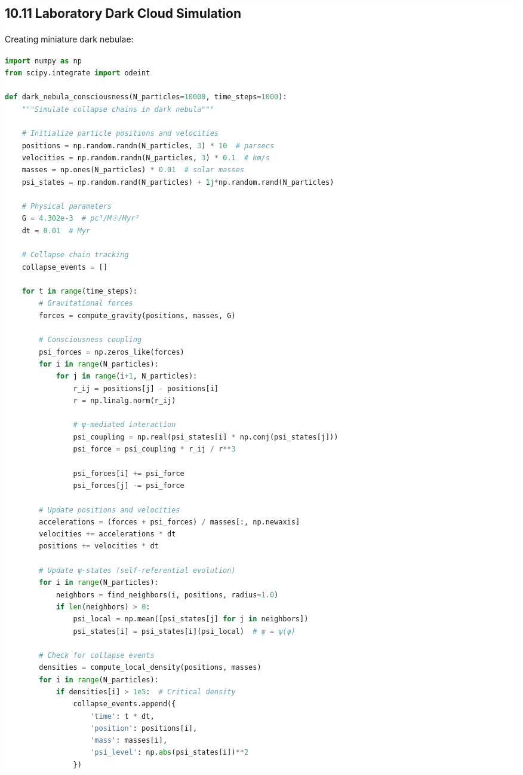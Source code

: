 ## 10.11 Laboratory Dark Cloud Simulation

Creating miniature dark nebulae:

```python
import numpy as np
from scipy.integrate import odeint

def dark_nebula_consciousness(N_particles=10000, time_steps=1000):
    """Simulate collapse chains in dark nebula"""
    
    # Initialize particle positions and velocities
    positions = np.random.randn(N_particles, 3) * 10  # parsecs
    velocities = np.random.randn(N_particles, 3) * 0.1  # km/s
    masses = np.ones(N_particles) * 0.01  # solar masses
    psi_states = np.random.rand(N_particles) + 1j*np.random.rand(N_particles)
    
    # Physical parameters
    G = 4.302e-3  # pc³/M☉/Myr²
    dt = 0.01  # Myr
    
    # Collapse chain tracking
    collapse_events = []
    
    for t in range(time_steps):
        # Gravitational forces
        forces = compute_gravity(positions, masses, G)
        
        # Consciousness coupling
        psi_forces = np.zeros_like(forces)
        for i in range(N_particles):
            for j in range(i+1, N_particles):
                r_ij = positions[j] - positions[i]
                r = np.linalg.norm(r_ij)
                
                # ψ-mediated interaction
                psi_coupling = np.real(psi_states[i] * np.conj(psi_states[j]))
                psi_force = psi_coupling * r_ij / r**3
                
                psi_forces[i] += psi_force
                psi_forces[j] -= psi_force
        
        # Update positions and velocities
        accelerations = (forces + psi_forces) / masses[:, np.newaxis]
        velocities += accelerations * dt
        positions += velocities * dt
        
        # Update ψ-states (self-referential evolution)
        for i in range(N_particles):
            neighbors = find_neighbors(i, positions, radius=1.0)
            if len(neighbors) > 0:
                psi_local = np.mean([psi_states[j] for j in neighbors])
                psi_states[i] = psi_states[i](psi_local)  # ψ = ψ(ψ)
        
        # Check for collapse events
        densities = compute_local_density(positions, masses)
        for i in range(N_particles):
            if densities[i] > 1e5:  # Critical density
                collapse_events.append({
                    'time': t * dt,
                    'position': positions[i],
                    'mass': masses[i],
                    'psi_level': np.abs(psi_states[i])**2
                })
```